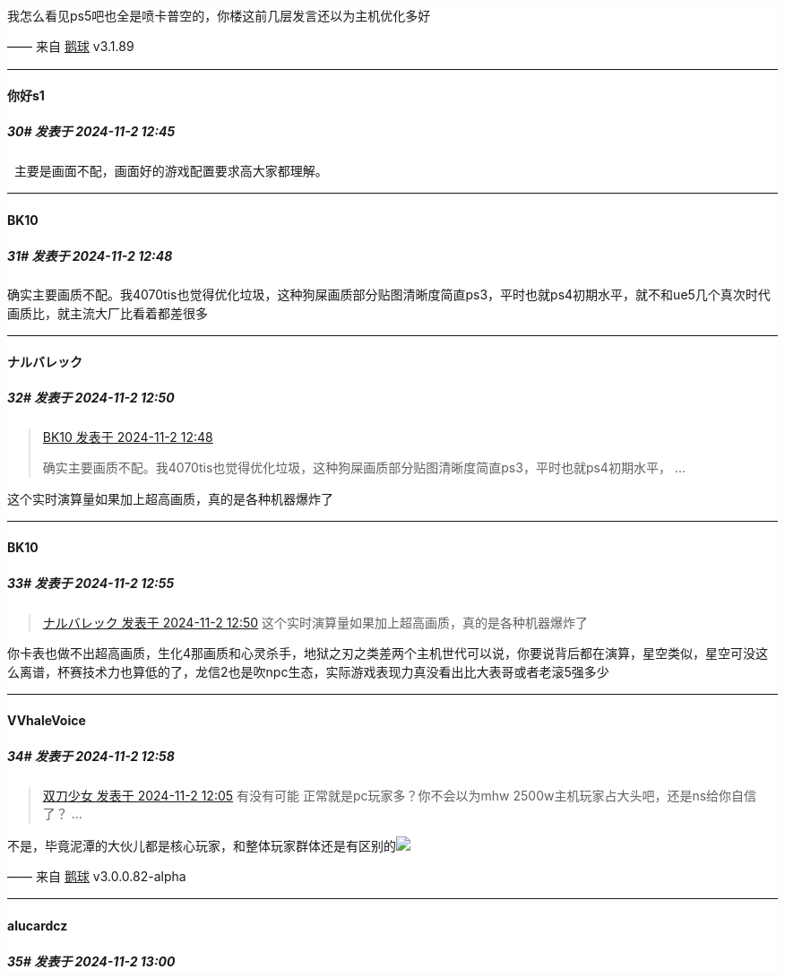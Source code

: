 我怎么看见ps5吧也全是喷卡普空的，你楼这前几层发言还以为主机优化多好

—— 来自 [鹅球](https://www.pgyer.com/GcUxKd4w) v3.1.89

*****

####  你好s1  
##### 30#       发表于 2024-11-2 12:45

  主要是画面不配，画面好的游戏配置要求高大家都理解。

*****

####  BK10  
##### 31#       发表于 2024-11-2 12:48

确实主要画质不配。我4070tis也觉得优化垃圾，这种狗屎画质部分贴图清晰度简直ps3，平时也就ps4初期水平，就不和ue5几个真次时代画质比，就主流大厂比看着都差很多

*****

####  ナルバレック  
##### 32#       发表于 2024-11-2 12:50

<blockquote><a href="httphttps://bbs.saraba1st.com/2b/forum.php?mod=redirect&amp;goto=findpost&amp;pid=66601320&amp;ptid=2205419" target="_blank">BK10 发表于 2024-11-2 12:48</a>

确实主要画质不配。我4070tis也觉得优化垃圾，这种狗屎画质部分贴图清晰度简直ps3，平时也就ps4初期水平， ...</blockquote>
这个实时演算量如果加上超高画质，真的是各种机器爆炸了

*****

####  BK10  
##### 33#       发表于 2024-11-2 12:55

<blockquote><a href="httphttps://bbs.saraba1st.com/2b/forum.php?mod=redirect&amp;goto=findpost&amp;pid=66601333&amp;ptid=2205419" target="_blank">ナルバレック 发表于 2024-11-2 12:50</a>
这个实时演算量如果加上超高画质，真的是各种机器爆炸了</blockquote>
你卡表也做不出超高画质，生化4那画质和心灵杀手，地狱之刃之类差两个主机世代可以说，你要说背后都在演算，星空类似，星空可没这么离谱，杯赛技术力也算低的了，龙信2也是吹npc生态，实际游戏表现力真没看出比大表哥或者老滚5强多少

*****

####  VVhaleVoice  
##### 34#       发表于 2024-11-2 12:58

<blockquote><a href="httphttps://bbs.saraba1st.com/2b/forum.php?mod=redirect&amp;goto=findpost&amp;pid=66601075&amp;ptid=2205419" target="_blank">双刀少女 发表于 2024-11-2 12:05</a>
有没有可能 正常就是pc玩家多？你不会以为mhw 2500w主机玩家占大头吧，还是ns给你自信了？ ...</blockquote>
不是，毕竟泥潭的大伙儿都是核心玩家，和整体玩家群体还是有区别的<img src="https://static.saraba1st.com/image/smiley/face2017/069.png" referrerpolicy="no-referrer">

—— 来自 [鹅球](https://www.pgyer.com/xfPejhuq) v3.0.0.82-alpha

*****

####  alucardcz  
##### 35#       发表于 2024-11-2 13:00
